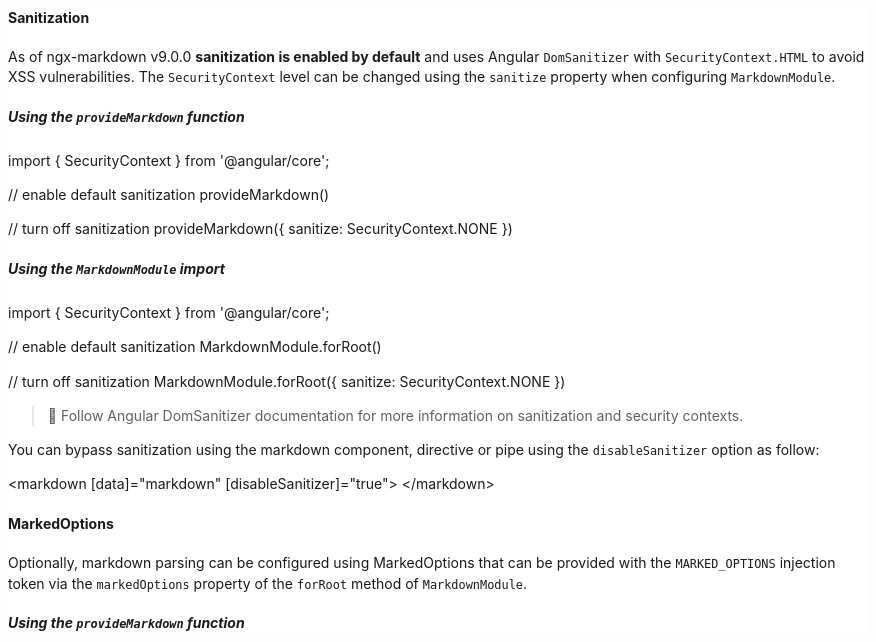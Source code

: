 #### Sanitization

As of ngx-markdown v9.0.0 **sanitization is enabled by default** and uses Angular `DomSanitizer` with `SecurityContext.HTML` to avoid XSS vulnerabilities. The `SecurityContext` level can be changed using the `sanitize` property when configuring `MarkdownModule`.

##### Using the `provideMarkdown` function

import { SecurityContext } from '@angular/core';

// enable default sanitization
provideMarkdown()

// turn off sanitization
provideMarkdown({
  sanitize: SecurityContext.NONE
})

##### Using the `MarkdownModule` import

import { SecurityContext } from '@angular/core';

// enable default sanitization
MarkdownModule.forRoot()

// turn off sanitization
MarkdownModule.forRoot({
  sanitize: SecurityContext.NONE
})

> 📘 Follow Angular DomSanitizer documentation for more information on sanitization and security contexts.

You can bypass sanitization using the markdown component, directive or pipe using the `disableSanitizer` option as follow:


<markdown
  \[data\]\="markdown"
  \[disableSanitizer\]\="true"\>
</markdown\>


<div markdown
  \[data\]\="markdown"
  \[disableSanitizer\]\="true"\>
</div\>


<div \[innerHTML\]\="markdown | markdown : { disableSanitizer: true } | async"\></div\>

#### MarkedOptions

Optionally, markdown parsing can be configured using MarkedOptions that can be provided with the `MARKED_OPTIONS` injection token via the `markedOptions` property of the `forRoot` method of `MarkdownModule`.

##### Using the `provideMarkdown` function
